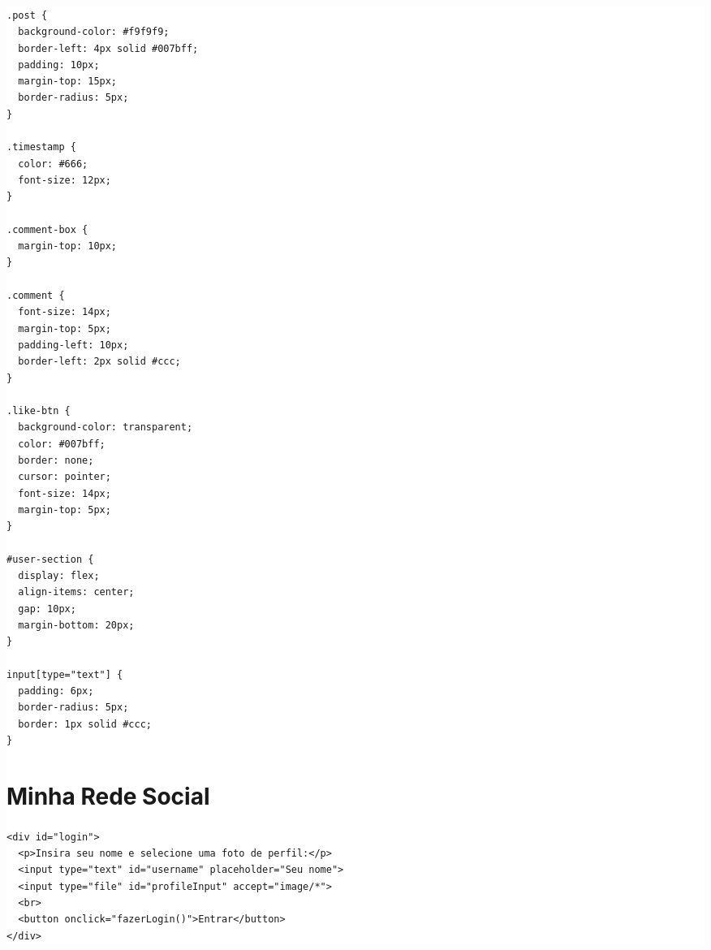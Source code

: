     .post {
      background-color: #f9f9f9;
      border-left: 4px solid #007bff;
      padding: 10px;
      margin-top: 15px;
      border-radius: 5px;
    }

    .timestamp {
      color: #666;
      font-size: 12px;
    }

    .comment-box {
      margin-top: 10px;
    }

    .comment {
      font-size: 14px;
      margin-top: 5px;
      padding-left: 10px;
      border-left: 2px solid #ccc;
    }

    .like-btn {
      background-color: transparent;
      color: #007bff;
      border: none;
      cursor: pointer;
      font-size: 14px;
      margin-top: 5px;
    }

    #user-section {
      display: flex;
      align-items: center;
      gap: 10px;
      margin-bottom: 20px;
    }

    input[type="text"] {
      padding: 6px;
      border-radius: 5px;
      border: 1px solid #ccc;
    }
  </style>
</head>
<body>

  <div class="container">
    <h1>Minha Rede Social</h1>

    <div id="login">
      <p>Insira seu nome e selecione uma foto de perfil:</p>
      <input type="text" id="username" placeholder="Seu nome">
      <input type="file" id="profileInput" accept="image/*">
      <br>
      <button onclick="fazerLogin()">Entrar</button>
    </div>
